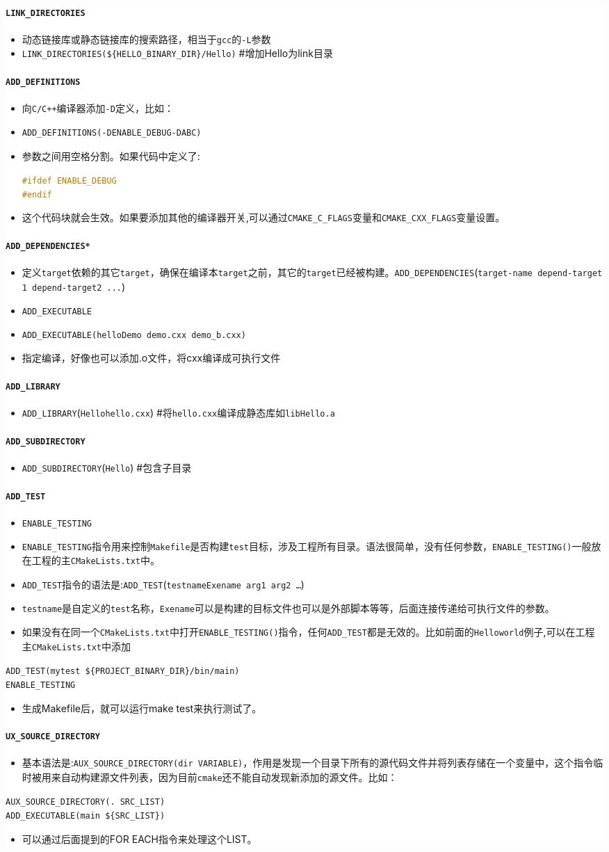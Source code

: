 #### `LINK_DIRECTORIES` 
- 动态链接库或静态链接库的搜索路径，相当于`gcc`的`-L`参数 
- `LINK_DIRECTORIES(${HELLO_BINARY_DIR}/Hello)` #增加Hello为link目录

#### `ADD_DEFINITIONS` 
- 向`C/C++`编译器添加`-D`定义，比如： 
- `ADD_DEFINITIONS(-DENABLE_DEBUG-DABC)` 
- 参数之间用空格分割。如果代码中定义了:

    ```c
    #ifdef ENABLE_DEBUG
    #endif
    ```

- 这个代码块就会生效。如果要添加其他的编译器开关,可以通过`CMAKE_C_FLAGS`变量和`CMAKE_CXX_FLAGS`变量设置。

#### `ADD_DEPENDENCIES*` 
- 定义`target`依赖的其它`target`，确保在编译本`target`之前，其它的`target`已经被构建。`ADD_DEPENDENCIES`(`target-name depend-target1 depend-target2 ...`)

- `ADD_EXECUTABLE` 
- `ADD_EXECUTABLE(helloDemo demo.cxx demo_b.cxx)` 
- 指定编译，好像也可以添加.o文件，将cxx编译成可执行文件

#### `ADD_LIBRARY` 
- `ADD_LIBRARY`(`Hellohello.cxx`) #将`hello.cxx`编译成静态库如`libHello.a`

#### `ADD_SUBDIRECTORY` 
- `ADD_SUBDIRECTORY`(`Hello`) #包含子目录

#### `ADD_TEST` 
- `ENABLE_TESTING` 
- `ENABLE_TESTING`指令用来控制`Makefile`是否构建`test`目标，涉及工程所有目录。语法很简单，没有任何参数，`ENABLE_TESTING()`一般放在工程的主`CMakeLists.txt`中。 
- `ADD_TEST`指令的语法是:`ADD_TEST`(`testnameExename arg1 arg2 …`) 
- `testname`是自定义的`test`名称，`Exename`可以是构建的目标文件也可以是外部脚本等等，后面连接传递给可执行文件的参数。

- 如果没有在同一个`CMakeLists.txt`中打开`ENABLE_TESTING()`指令，任何`ADD_TEST`都是无效的。比如前面的`Helloworld`例子,可以在工程主`CMakeLists.txt`中添加
```
ADD_TEST(mytest ${PROJECT_BINARY_DIR}/bin/main)
ENABLE_TESTING
```
- 生成Makefile后，就可以运行make test来执行测试了。

#### `UX_SOURCE_DIRECTORY` 
- 基本语法是:`AUX_SOURCE_DIRECTORY(dir VARIABLE)`，作用是发现一个目录下所有的源代码文件并将列表存储在一个变量中，这个指令临时被用来自动构建源文件列表，因为目前`cmake`还不能自动发现新添加的源文件。比如：
```
AUX_SOURCE_DIRECTORY(. SRC_LIST)
ADD_EXECUTABLE(main ${SRC_LIST})
```
- 可以通过后面提到的FOR EACH指令来处理这个LIST。
